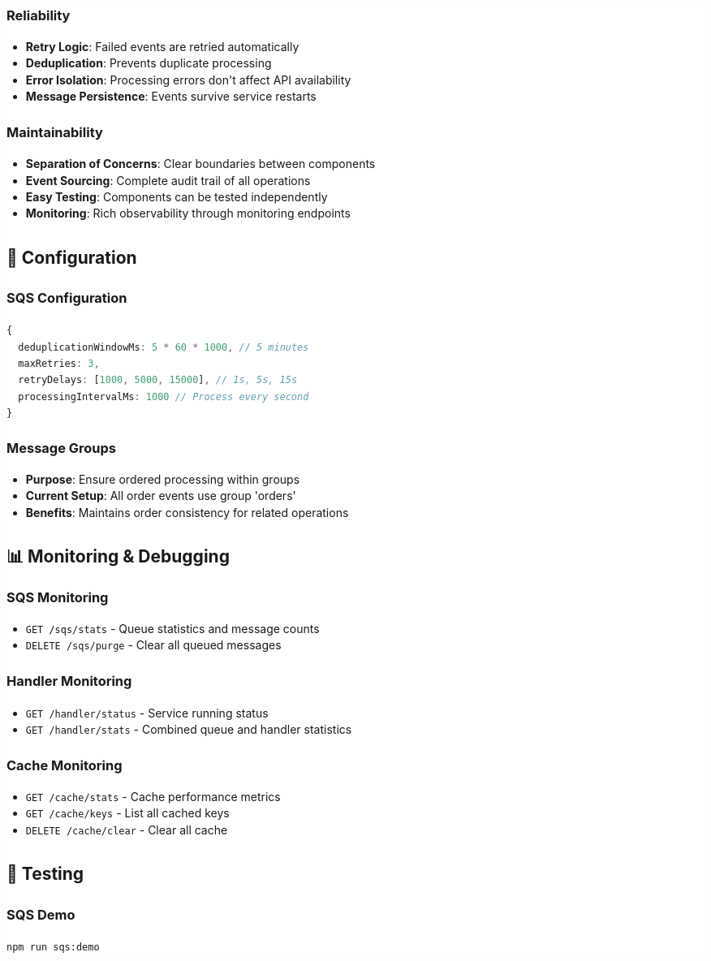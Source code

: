 ### Reliability
- **Retry Logic**: Failed events are retried automatically
- **Deduplication**: Prevents duplicate processing
- **Error Isolation**: Processing errors don't affect API availability
- **Message Persistence**: Events survive service restarts

### Maintainability
- **Separation of Concerns**: Clear boundaries between components
- **Event Sourcing**: Complete audit trail of all operations
- **Easy Testing**: Components can be tested independently
- **Monitoring**: Rich observability through monitoring endpoints

## 🔧 Configuration

### SQS Configuration
```typescript
{
  deduplicationWindowMs: 5 * 60 * 1000, // 5 minutes
  maxRetries: 3,
  retryDelays: [1000, 5000, 15000], // 1s, 5s, 15s
  processingIntervalMs: 1000 // Process every second
}
```

### Message Groups
- **Purpose**: Ensure ordered processing within groups
- **Current Setup**: All order events use group 'orders'
- **Benefits**: Maintains order consistency for related operations

## 📊 Monitoring & Debugging

### SQS Monitoring
- `GET /sqs/stats` - Queue statistics and message counts
- `DELETE /sqs/purge` - Clear all queued messages

### Handler Monitoring
- `GET /handler/status` - Service running status
- `GET /handler/stats` - Combined queue and handler statistics

### Cache Monitoring
- `GET /cache/stats` - Cache performance metrics
- `GET /cache/keys` - List all cached keys
- `DELETE /cache/clear` - Clear all cache

## 🧪 Testing

### SQS Demo
```bash
npm run sqs:demo
```
